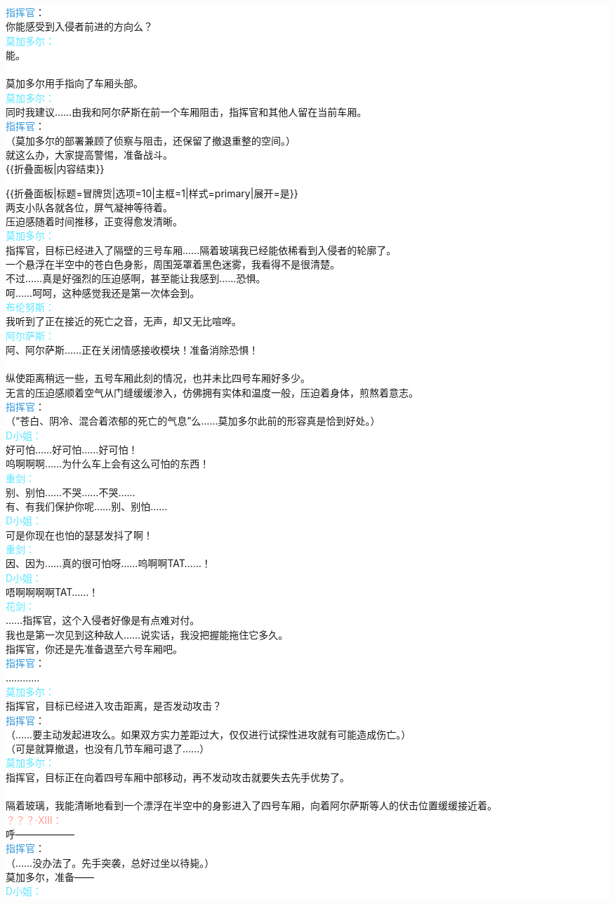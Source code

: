 <span style="color:#3498DB;" class="shikikanname">指挥官</span>：<br>
你能感受到入侵者前进的方向么？<br>
<span style="color:#5ce6ff;">莫加多尔：</span><br>
能。<br>
<br>
莫加多尔用手指向了车厢头部。<br>
<span style="color:#5ce6ff;">莫加多尔：</span><br>
同时我建议……由我和阿尔萨斯在前一个车厢阻击，指挥官和其他人留在当前车厢。<br>
<span style="color:#3498DB;" class="shikikanname">指挥官</span>：<br>
（莫加多尔的部署兼顾了侦察与阻击，还保留了撤退重整的空间。）<br>
就这么办，大家提高警惕，准备战斗。<br>
{{折叠面板|内容结束}}

{{折叠面板|标题=冒牌货|选项=10|主框=1|样式=primary|展开=是}}
<br>
两支小队各就各位，屏气凝神等待着。<br>
压迫感随着时间推移，正变得愈发清晰。<br>
<span style="color:#5ce6ff;">莫加多尔：</span><br>
指挥官，目标已经进入了隔壁的三号车厢……隔着玻璃我已经能依稀看到入侵者的轮廓了。<br>
一个悬浮在半空中的苍白色身影，周围笼罩着黑色迷雾，我看得不是很清楚。<br>
不过……真是好强烈的压迫感啊，甚至能让我感到……恐惧。<br>
呵……呵呵，这种感觉我还是第一次体会到。<br>
<span style="color:#5ce6ff;">布伦努斯：</span><br>
我听到了正在接近的死亡之音，无声，却又无比喧哗。<br>
<span style="color:#5ce6ff;">阿尔萨斯：</span><br>
阿、阿尔萨斯……正在关闭情感接收模块！准备消除恐惧！<br>
<br>
纵使距离稍远一些，五号车厢此刻的情况，也并未比四号车厢好多少。<br>
无言的压迫感顺着空气从门缝缓缓渗入，仿佛拥有实体和温度一般，压迫着身体，煎熬着意志。<br>
<span style="color:#3498DB;" class="shikikanname">指挥官</span>：<br>
（“苍白、阴冷、混合着浓郁的死亡的气息”么……莫加多尔此前的形容真是恰到好处。）<br>
<span style="color:#5ce6ff;">D小姐：</span><br>
好可怕……好可怕……好可怕！<br>
呜啊啊啊……为什么车上会有这么可怕的东西！<br>
<span style="color:#5ce6ff;">重剑：</span><br>
别、别怕……不哭……不哭……<br>
有、有我们保护你呢……别、别怕……<br>
<span style="color:#5ce6ff;">D小姐：</span><br>
可是你现在也怕的瑟瑟发抖了啊！<br>
<span style="color:#5ce6ff;">重剑：</span><br>
因、因为……真的很可怕呀……呜啊啊TAT……！<br>
<span style="color:#5ce6ff;">D小姐：</span><br>
唔啊啊啊啊TAT……！<br>
<span style="color:#5ce6ff;">花剑：</span><br>
……指挥官，这个入侵者好像是有点难对付。<br>
我也是第一次见到这种敌人……说实话，我没把握能拖住它多久。<br>
指挥官，你还是先准备退至六号车厢吧。<br>
<span style="color:#3498DB;" class="shikikanname">指挥官</span>：<br>
…………<br>
<span style="color:#5ce6ff;">莫加多尔：</span><br>
指挥官，目标已经进入攻击距离，是否发动攻击？<br>
<span style="color:#3498DB;" class="shikikanname">指挥官</span>：<br>
（……要主动发起进攻么。如果双方实力差距过大，仅仅进行试探性进攻就有可能造成伤亡。）<br>
（可是就算撤退，也没有几节车厢可退了……）<br>
<span style="color:#5ce6ff;">莫加多尔：</span><br>
指挥官，目标正在向着四号车厢中部移动，再不发动攻击就要失去先手优势了。<br>
<br>
隔着玻璃，我能清晰地看到一个漂浮在半空中的身影进入了四号车厢，向着阿尔萨斯等人的伏击位置缓缓接近着。<br>
<span style="color:#ff9b93;">？？？·XIII：</span><br>
呼——————<br>
<span style="color:#3498DB;" class="shikikanname">指挥官</span>：<br>
（……没办法了。先手突袭，总好过坐以待毙。）<br>
莫加多尔，准备——<br>
<span style="color:#5ce6ff;">D小姐：</span><br>